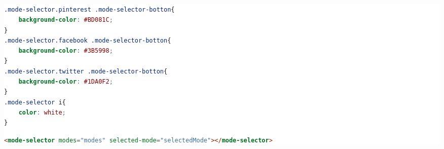 ```css
.mode-selector.pinterest .mode-selector-botton{
    background-color: #BD081C;
}
.mode-selector.facebook .mode-selector-botton{
    background-color: #3B5998;
}
.mode-selector.twitter .mode-selector-botton{
    background-color: #1DA0F2;
}
.mode-selector i{
    color: white;
}
```
```html
<mode-selector modes="modes" selected-mode="selectedMode"></mode-selector>
```




